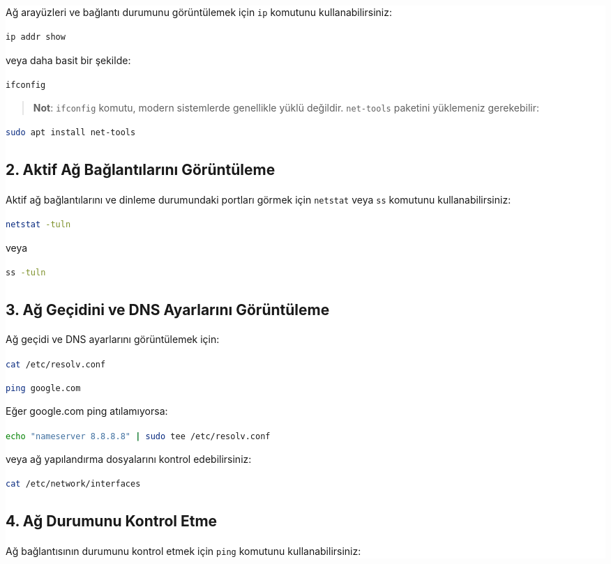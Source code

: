 Ağ arayüzleri ve bağlantı durumunu görüntülemek için `ip` komutunu kullanabilirsiniz:

```bash
ip addr show
```

veya daha basit bir şekilde:

```bash
ifconfig
```
> **Not**: `ifconfig` komutu, modern sistemlerde genellikle yüklü değildir. `net-tools` paketini yüklemeniz gerekebilir:

```bash
sudo apt install net-tools
```

## 2. Aktif Ağ Bağlantılarını Görüntüleme

Aktif ağ bağlantılarını ve dinleme durumundaki portları görmek için `netstat` veya `ss` komutunu kullanabilirsiniz:

```bash
netstat -tuln
```

veya

```bash
ss -tuln
```

## 3. Ağ Geçidini ve DNS Ayarlarını Görüntüleme

Ağ geçidi ve DNS ayarlarını görüntülemek için:

```bash
cat /etc/resolv.conf
```

```bash
ping google.com
```

Eğer google.com ping atılamıyorsa:

```bash
echo "nameserver 8.8.8.8" | sudo tee /etc/resolv.conf
```

veya ağ yapılandırma dosyalarını kontrol edebilirsiniz:

```bash
cat /etc/network/interfaces
```

## 4. Ağ Durumunu Kontrol Etme

Ağ bağlantısının durumunu kontrol etmek için `ping` komutunu kullanabilirsiniz:
